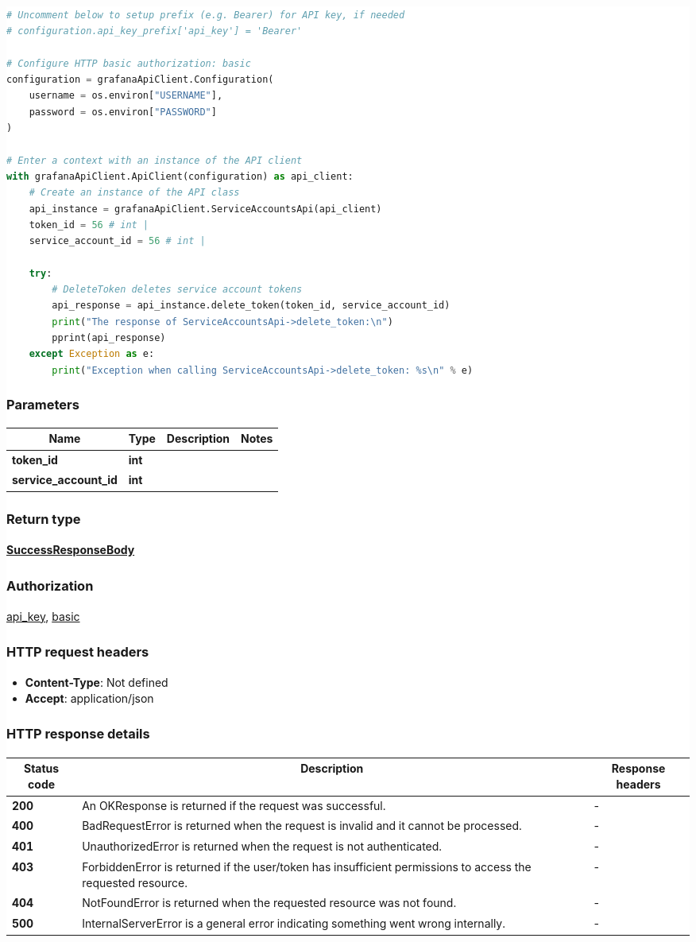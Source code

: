 ```python
# Uncomment below to setup prefix (e.g. Bearer) for API key, if needed
# configuration.api_key_prefix['api_key'] = 'Bearer'

# Configure HTTP basic authorization: basic
configuration = grafanaApiClient.Configuration(
    username = os.environ["USERNAME"],
    password = os.environ["PASSWORD"]
)

# Enter a context with an instance of the API client
with grafanaApiClient.ApiClient(configuration) as api_client:
    # Create an instance of the API class
    api_instance = grafanaApiClient.ServiceAccountsApi(api_client)
    token_id = 56 # int | 
    service_account_id = 56 # int | 

    try:
        # DeleteToken deletes service account tokens
        api_response = api_instance.delete_token(token_id, service_account_id)
        print("The response of ServiceAccountsApi->delete_token:\n")
        pprint(api_response)
    except Exception as e:
        print("Exception when calling ServiceAccountsApi->delete_token: %s\n" % e)
```



### Parameters

Name | Type | Description  | Notes
------------- | ------------- | ------------- | -------------
 **token_id** | **int**|  | 
 **service_account_id** | **int**|  | 

### Return type

[**SuccessResponseBody**](SuccessResponseBody.md)

### Authorization

[api_key](../README.md#api_key), [basic](../README.md#basic)

### HTTP request headers

 - **Content-Type**: Not defined
 - **Accept**: application/json

### HTTP response details
| Status code | Description | Response headers |
|-------------|-------------|------------------|
**200** | An OKResponse is returned if the request was successful. |  -  |
**400** | BadRequestError is returned when the request is invalid and it cannot be processed. |  -  |
**401** | UnauthorizedError is returned when the request is not authenticated. |  -  |
**403** | ForbiddenError is returned if the user/token has insufficient permissions to access the requested resource. |  -  |
**404** | NotFoundError is returned when the requested resource was not found. |  -  |
**500** | InternalServerError is a general error indicating something went wrong internally. |  -  |
